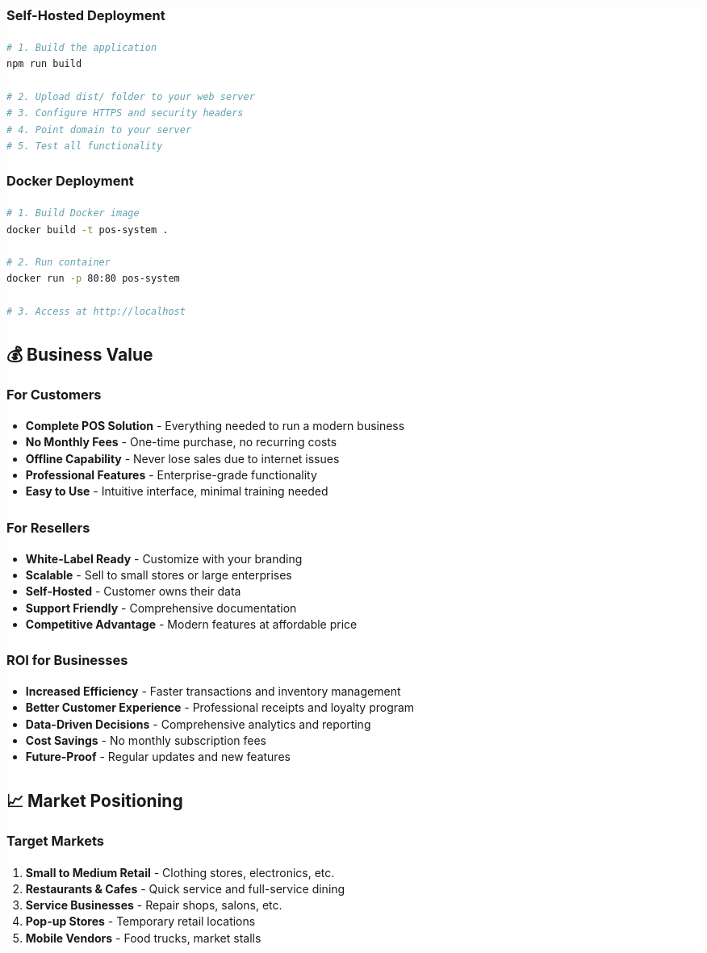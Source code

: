 ### Self-Hosted Deployment
```bash
# 1. Build the application
npm run build

# 2. Upload dist/ folder to your web server
# 3. Configure HTTPS and security headers
# 4. Point domain to your server
# 5. Test all functionality
```

### Docker Deployment
```bash
# 1. Build Docker image
docker build -t pos-system .

# 2. Run container
docker run -p 80:80 pos-system

# 3. Access at http://localhost
```

## 💰 Business Value

### For Customers
- **Complete POS Solution** - Everything needed to run a modern business
- **No Monthly Fees** - One-time purchase, no recurring costs
- **Offline Capability** - Never lose sales due to internet issues
- **Professional Features** - Enterprise-grade functionality
- **Easy to Use** - Intuitive interface, minimal training needed

### For Resellers
- **White-Label Ready** - Customize with your branding
- **Scalable** - Sell to small stores or large enterprises
- **Self-Hosted** - Customer owns their data
- **Support Friendly** - Comprehensive documentation
- **Competitive Advantage** - Modern features at affordable price

### ROI for Businesses
- **Increased Efficiency** - Faster transactions and inventory management
- **Better Customer Experience** - Professional receipts and loyalty program
- **Data-Driven Decisions** - Comprehensive analytics and reporting
- **Cost Savings** - No monthly subscription fees
- **Future-Proof** - Regular updates and new features

## 📈 Market Positioning

### Target Markets
1. **Small to Medium Retail** - Clothing stores, electronics, etc.
2. **Restaurants & Cafes** - Quick service and full-service dining
3. **Service Businesses** - Repair shops, salons, etc.
4. **Pop-up Stores** - Temporary retail locations
5. **Mobile Vendors** - Food trucks, market stalls
